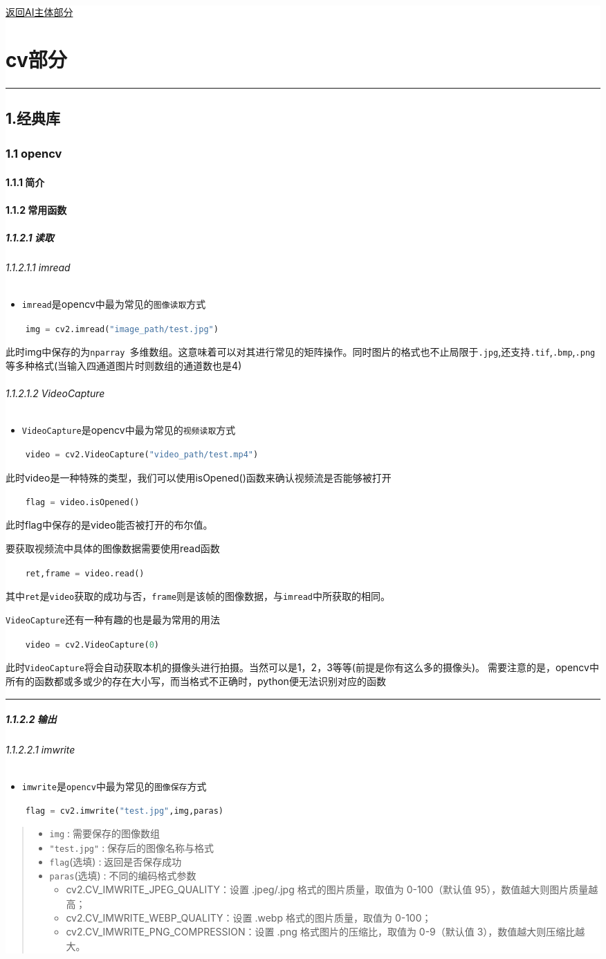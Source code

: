 [返回AI主体部分](../../../ai.md)
# cv部分
____
## 1.经典库

### 1.1 opencv
#### 1.1.1 简介
#### 1.1.2 常用函数
##### 1.1.2.1 读取

###### 1.1.2.1.1 imread
* `imread`是opencv中最为常见的`图像读取`方式
```python 
    img = cv2.imread("image_path/test.jpg")
```
此时img中保存的为`nparray `多维数组。这意味着可以对其进行常见的矩阵操作。同时图片的格式也不止局限于`.jpg`,还支持`.tif`,`.bmp`,`.png`等多种格式(当输入四通道图片时则数组的通道数也是4)
###### 1.1.2.1.2 VideoCapture
* `VideoCapture`是opencv中最为常见的`视频读取`方式
```python
    video = cv2.VideoCapture("video_path/test.mp4")
```
此时video是一种特殊的类型，我们可以使用isOpened()函数来确认视频流是否能够被打开
```python
    flag = video.isOpened()
```
此时flag中保存的是video能否被打开的布尔值。

要获取视频流中具体的图像数据需要使用read函数
```python
    ret,frame = video.read()
```
其中`ret`是`video`获取的成功与否，`frame`则是该帧的图像数据，与`imread`中所获取的相同。

`VideoCapture`还有一种有趣的也是最为常用的用法
```python
    video = cv2.VideoCapture(0)
```
此时`VideoCapture`将会自动获取本机的摄像头进行拍摄。当然可以是1，2，3等等(前提是你有这么多的摄像头)。
需要注意的是，opencv中所有的函数都或多或少的存在大小写，而当格式不正确时，python便无法识别对应的函数
____
##### 1.1.2.2 输出
###### 1.1.2.2.1 imwrite
* `imwrite`是`opencv`中最为常见的`图像保存`方式
```python
    flag = cv2.imwrite("test.jpg",img,paras)
```    
> * `img`        : 需要保存的图像数组
> * `"test.jpg"` : 保存后的图像名称与格式
> * `flag`(选填) : 返回是否保存成功
> * `paras`(选填) : 不同的编码格式参数
>   - cv2.CV_IMWRITE_JPEG_QUALITY：设置 .jpeg/.jpg 格式的图片质量，取值为 0-100（默认值 95），数值越大则图片质量越高；
>   - cv2.CV_IMWRITE_WEBP_QUALITY：设置 .webp 格式的图片质量，取值为 0-100；
>   - cv2.CV_IMWRITE_PNG_COMPRESSION：设置 .png 格式图片的压缩比，取值为 0-9（默认值 3），数值越大则压缩比越大。
